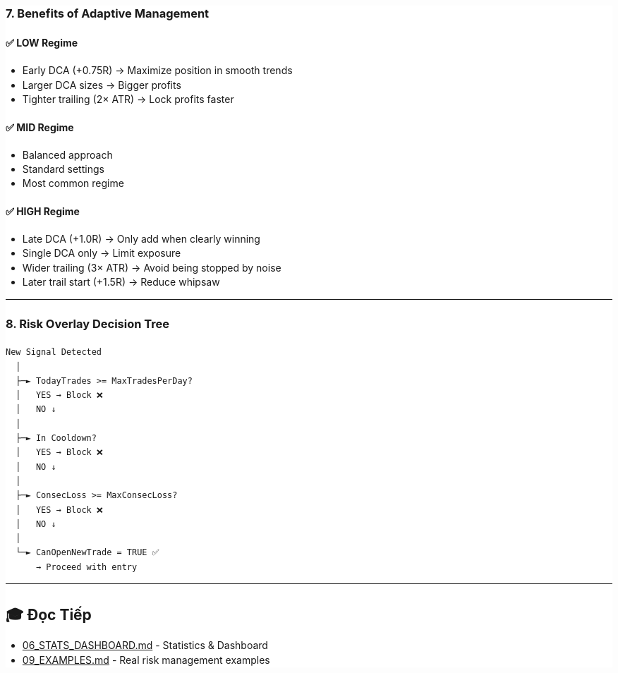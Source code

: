 
### 7. Benefits of Adaptive Management

#### ✅ LOW Regime
- Early DCA (+0.75R) → Maximize position in smooth trends
- Larger DCA sizes → Bigger profits
- Tighter trailing (2× ATR) → Lock profits faster

#### ✅ MID Regime
- Balanced approach
- Standard settings
- Most common regime

#### ✅ HIGH Regime
- Late DCA (+1.0R) → Only add when clearly winning
- Single DCA only → Limit exposure
- Wider trailing (3× ATR) → Avoid being stopped by noise
- Later trail start (+1.5R) → Reduce whipsaw

---

### 8. Risk Overlay Decision Tree

```
New Signal Detected
  │
  ├─► TodayTrades >= MaxTradesPerDay?
  │   YES → Block ❌
  │   NO ↓
  │
  ├─► In Cooldown?
  │   YES → Block ❌
  │   NO ↓
  │
  ├─► ConsecLoss >= MaxConsecLoss?
  │   YES → Block ❌
  │   NO ↓
  │
  └─► CanOpenNewTrade = TRUE ✅
      → Proceed with entry
```

---

## 🎓 Đọc Tiếp

- [06_STATS_DASHBOARD.md](06_STATS_DASHBOARD.md) - Statistics & Dashboard
- [09_EXAMPLES.md](09_EXAMPLES.md) - Real risk management examples

